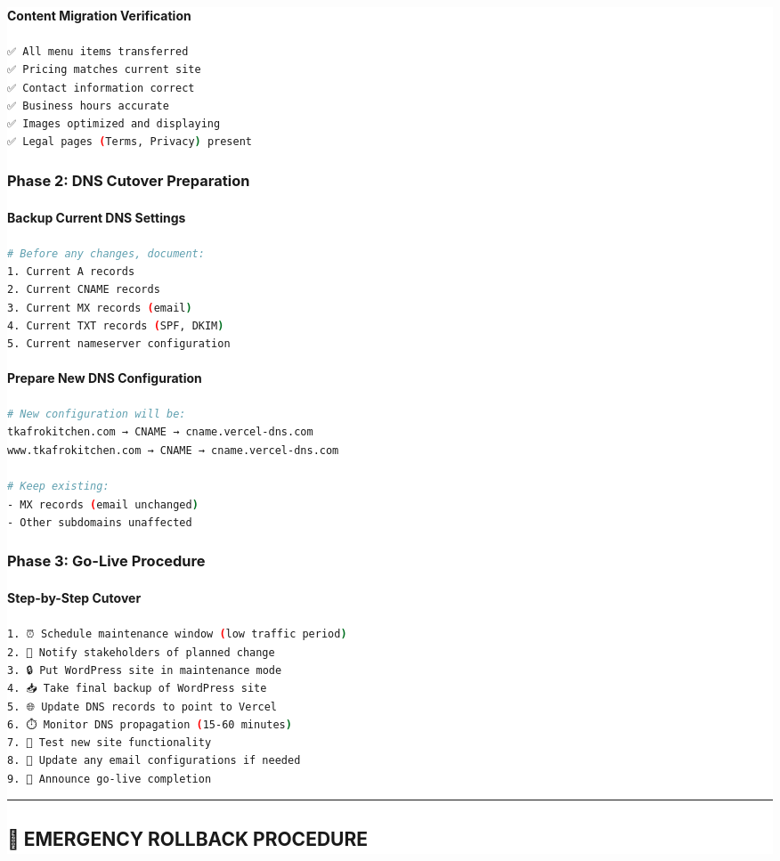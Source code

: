 #### Content Migration Verification
```bash
✅ All menu items transferred
✅ Pricing matches current site
✅ Contact information correct
✅ Business hours accurate
✅ Images optimized and displaying
✅ Legal pages (Terms, Privacy) present
```

### Phase 2: DNS Cutover Preparation

#### Backup Current DNS Settings
```bash
# Before any changes, document:
1. Current A records
2. Current CNAME records  
3. Current MX records (email)
4. Current TXT records (SPF, DKIM)
5. Current nameserver configuration
```

#### Prepare New DNS Configuration
```bash
# New configuration will be:
tkafrokitchen.com → CNAME → cname.vercel-dns.com
www.tkafrokitchen.com → CNAME → cname.vercel-dns.com

# Keep existing:
- MX records (email unchanged)
- Other subdomains unaffected
```

### Phase 3: Go-Live Procedure

#### Step-by-Step Cutover
```bash
1. ⏰ Schedule maintenance window (low traffic period)
2. 📢 Notify stakeholders of planned change
3. 🔒 Put WordPress site in maintenance mode
4. 📥 Take final backup of WordPress site
5. 🌐 Update DNS records to point to Vercel
6. ⏱️ Monitor DNS propagation (15-60 minutes)
7. 🧪 Test new site functionality
8. 📧 Update any email configurations if needed
9. 🚀 Announce go-live completion
```

---

## 🚨 EMERGENCY ROLLBACK PROCEDURE
